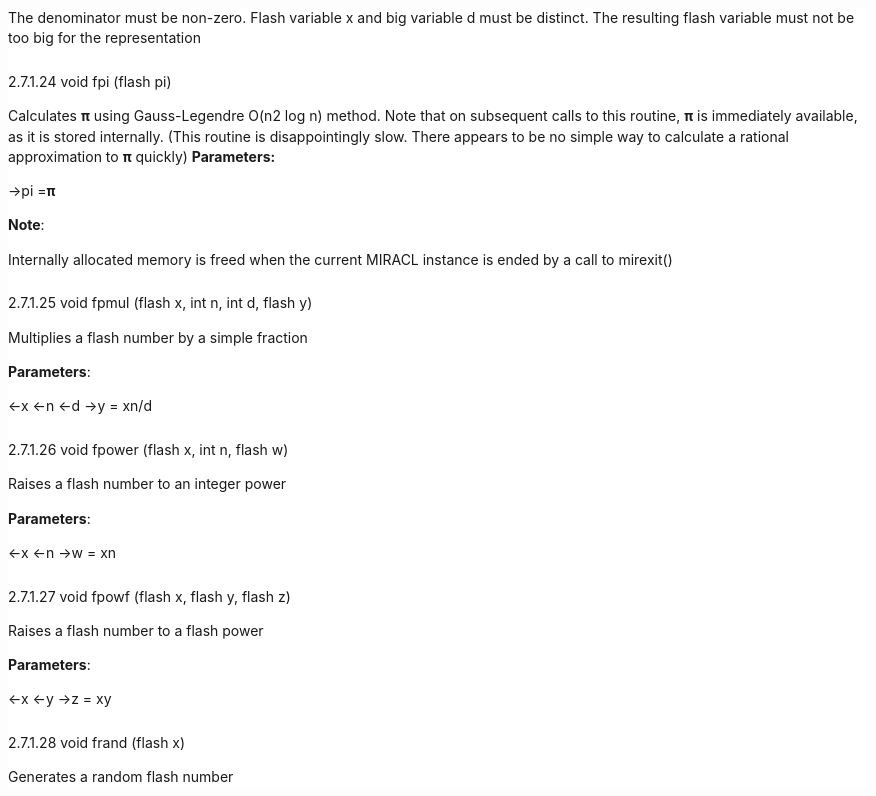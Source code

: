 The denominator must be non-zero. Flash variable x and big variable d must be distinct. The resulting
flash variable must not be too big for the representation

##### 
2.7.1.24 void fpi (flash pi)

Calculates **π** using Gauss-Legendre O(n2 log n) method. Note that on subsequent calls to this routine, **π** is
immediately available, as it is stored internally. (This routine is disappointingly slow. There appears to be
no simple way to calculate a rational approximation to **π** quickly)
**Parameters:**

→pi =**π**

**Note**:

Internally allocated memory is freed when the current MIRACL instance is ended by a call to mirexit()

##### 
2.7.1.25 void fpmul (flash x, int n, int d, flash y)

Multiplies a flash number by a simple fraction

**Parameters**:

←x
←n
←d
→y = xn/d

##### 
2.7.1.26 void fpower (flash x, int n, flash w)

Raises a flash number to an integer power

**Parameters**:

←x
←n
→w = xn

##### 
2.7.1.27 void fpowf (flash x, flash y, flash z)

Raises a flash number to a flash power

**Parameters**:

←x
←y
→z = xy

##### 
2.7.1.28 void frand (flash x)

Generates a random flash number
